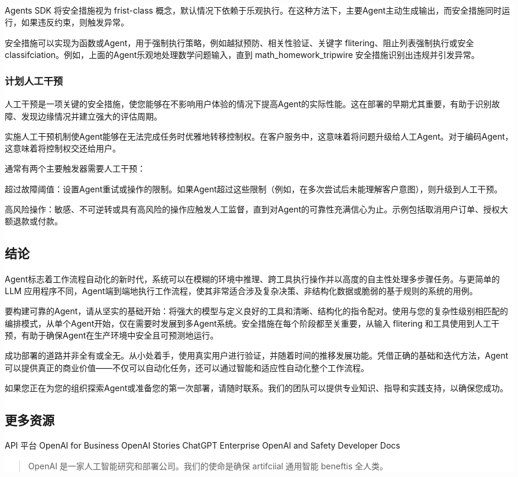 Agents SDK 将安全措施视为 frist-class 概念，默认情况下依赖于乐观执行。在这种方法下，主要Agent主动生成输出，而安全措施同时运行，如果违反约束，则触发异常。

安全措施可以实现为函数或Agent，用于强制执行策略，例如越狱预防、相关性验证、关键字 flitering、阻止列表强制执行或安全 classifciation。例如，上面的Agent乐观地处理数学问题输入，直到 math_homework_tripwire 安全措施识别出违规并引发异常。

### 计划人工干预

人工干预是一项关键的安全措施，使您能够在不影响用户体验的情况下提高Agent的实际性能。这在部署的早期尤其重要，有助于识别故障、发现边缘情况并建立强大的评估周期。

实施人工干预机制使Agent能够在无法完成任务时优雅地转移控制权。在客户服务中，这意味着将问题升级给人工Agent。对于编码Agent，这意味着将控制权交还给用户。

通常有两个主要触发器需要人工干预：

超过故障阈值：设置Agent重试或操作的限制。如果Agent超过这些限制（例如，在多次尝试后未能理解客户意图），则升级到人工干预。

高风险操作：敏感、不可逆转或具有高风险的操作应触发人工监督，直到对Agent的可靠性充满信心为止。示例包括取消用户订单、授权大额退款或付款。

## 结论

Agent标志着工作流程自动化的新时代，系统可以在模糊的环境中推理、跨工具执行操作并以高度的自主性处理多步骤任务。与更简单的 LLM 应用程序不同，Agent端到端地执行工作流程，使其非常适合涉及复杂决策、非结构化数据或脆弱的基于规则的系统的用例。

要构建可靠的Agent，请从坚实的基础开始：将强大的模型与定义良好的工具和清晰、结构化的指令配对。使用与您的复杂性级别相匹配的编排模式，从单个Agent开始，仅在需要时发展到多Agent系统。安全措施在每个阶段都至关重要，从输入 flitering 和工具使用到人工干预，有助于确保Agent在生产环境中安全且可预测地运行。

成功部署的道路并非全有或全无。从小处着手，使用真实用户进行验证，并随着时间的推移发展功能。凭借正确的基础和迭代方法，Agent可以提供真正的商业价值——不仅可以自动化任务，还可以通过智能和适应性自动化整个工作流程。

如果您正在为您的组织探索Agent或准备您的第一次部署，请随时联系。我们的团队可以提供专业知识、指导和实践支持，以确保您成功。

## 更多资源

API 平台 OpenAI for Business OpenAI Stories ChatGPT Enterprise OpenAI and Safety Developer Docs

> OpenAI 是一家人工智能研究和部署公司。我们的使命是确保 artifciial 通用智能 beneftis 全人类。

